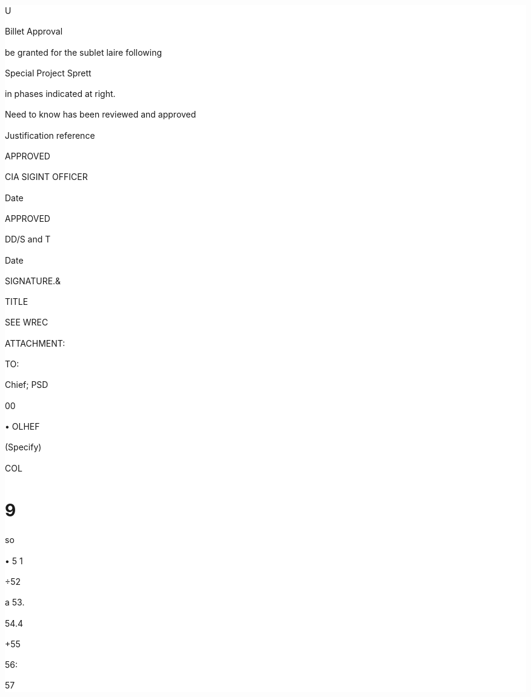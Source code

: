 U

Billet Approval

be granted for the sublet laire following

Special Project Sprett

in phases indicated at right.

Need to know has been reviewed and approved

Justification reference

APPROVED

CIA SIGINT OFFICER

Date

APPROVED

DD/S and T

Date

SIGNATURE.&

TITLE

SEE WREC

ATTACHMENT:

TO:

Chief; PSD

00

• OLHEF

(Specify)

COL

# 9

so

• 5 1

÷52

a 53.

54.4

+55

56:

57
